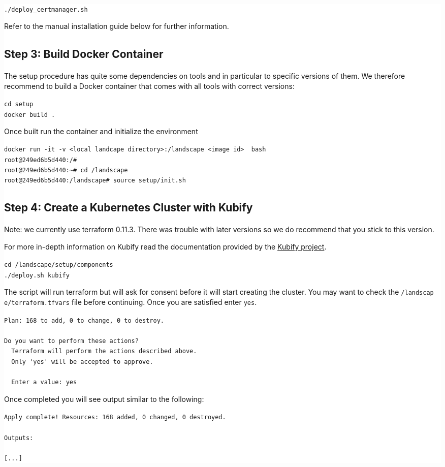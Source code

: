 ```
./deploy_certmanager.sh
```

Refer to the manual installation guide below for further information.

## Step 3: Build Docker Container

The setup procedure has quite some dependencies on tools and in particular
to specific versions of them. We therefore recommend to build a Docker
container that comes with all tools with correct versions:

```
cd setup
docker build .
```

Once built run the container and initialize the environment

```
docker run -it -v <local landcape directory>:/landscape <image id>  bash
root@249ed6b5d440:/#
root@249ed6b5d440:~# cd /landscape
root@249ed6b5d440:/landscape# source setup/init.sh
```

## Step 4: Create a Kubernetes Cluster with Kubify

Note: we currently use terraform 0.11.3. There was trouble with later
versions so we do recommend that you stick to this version.

For more in-depth information on Kubify read the documentation provided
by the [Kubify project](https://github.com/gardener/kubify).

```
cd /landscape/setup/components
./deploy.sh kubify
```

The script will run terraform but will ask for consent before it will start
creating the cluster. You may want to check the 
`/landscape/terraform.tfvars` file before continuing. Once you are satisfied
enter `yes`.

```
Plan: 168 to add, 0 to change, 0 to destroy.

Do you want to perform these actions?
  Terraform will perform the actions described above.
  Only 'yes' will be accepted to approve.

  Enter a value: yes
```

Once completed you will see output similar to the following:

```
Apply complete! Resources: 168 added, 0 changed, 0 destroyed.

Outputs:

[...]
```

